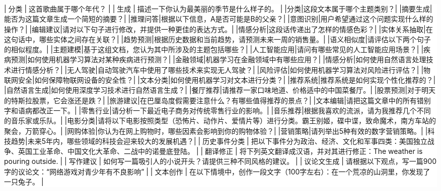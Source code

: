 | 分类 | 这首歌曲属于哪个年代？ |
| 生成 | 描述一下你认为最美丽的季节是什么样子的。 |
|分类|这段文本属于哪个主题类别？|
|摘要生成|能否为这篇文章生成一个简短的摘要？|
|推理问答|根据以下信息，A是否可能是B的父亲？|
|意图识别|用户希望通过这个问题实现什么样的操作？|
|编辑建议|请对以下句子进行修改，并提供一种更佳的表达方式。|
|情感分析|这段话传递出了怎样的情感色彩？|
|实体关系抽取|在这句话中，哪些实体之间存在关联？|
|趋势预测|根据历史数据和当前趋势，请预测未来一周的销售量。|
|语义相似度|请评估以下两个句子的相似程度。|
|主题建模|基于这组文档，您认为其中所涉及的主题包括哪些？|
|人工智能应用|请问有哪些常见的人工智能应用场景？|
|疾病预测|如何使用机器学习算法对某种疾病进行预测？|
|金融领域|机器学习在金融领域中有哪些应用？|
|情感分析|如何使用自然语言处理技术进行情感分析？|
|无人驾驶|自动驾驶汽车中使用了哪些技术来实现无人驾驶？|
|风险评估|如何使用机器学习算法对风险进行评估？|
|物联网安全|如何保障物联网设备的安全性？|
|文本分类|如何使用机器学习对文本进行分类？|
|推荐系统|推荐系统是如何实现个性化推荐的？|
|自然语言生成|如何使用深度学习技术进行自然语言生成？|
|餐厅推荐|请推荐一家口味地道、价格适中的中国菜餐厅。|
|股票预测|对于明天的特斯拉股票，它会涨还是跌？|
|旅游建议|在巴厘岛度假需要注意什么？有哪些值得推荐的景点？|
|文本编辑|请把这篇文章中的所有错别字和语病都改正一下。|
|零售行业|请分析一下最近电子商务对传统零售行业的影响。|
|音乐推荐|根据我喜欢的流派，请为我推荐几个不同的音乐家或乐队。|
|电影分类|请将以下电影按照类型（恐怖片、动作片、爱情片等）进行分类。霸王别姬，碟中谍，致命魔术，南方车站的聚会，万箭穿心。|
|网购体验|你认为在网上购物时，哪些因素会影响到你的购物体验？|
|营销策略|请列举出5种有效的数字营销策略。|
|科技趋势|未来5年内，哪些领域的科技会迎来较大的发展机遇？|
| 历史事件分类     | 把以下事件分为政治、经济、文化和军事四类：美国独立战争、英国工业革命、中国文化大革命、二战中的诺曼底登陆。 |
| 翻译修正         | 将下列英文翻译成汉语，并对其进行修正：The weather is pouring outside. |
| 写作建议         | 如何写一篇吸引人的小说开头？请提供三种不同风格的建议。 |
| 议论文生成       | 请根据以下观点，写一篇900字的议论文：“网络游戏对青少年有不良影响” |
| 文本创作         | 在以下情境中，创作一段文字（100字左右）：在一个荒凉的山洞里，你发现了一只兔子。 |